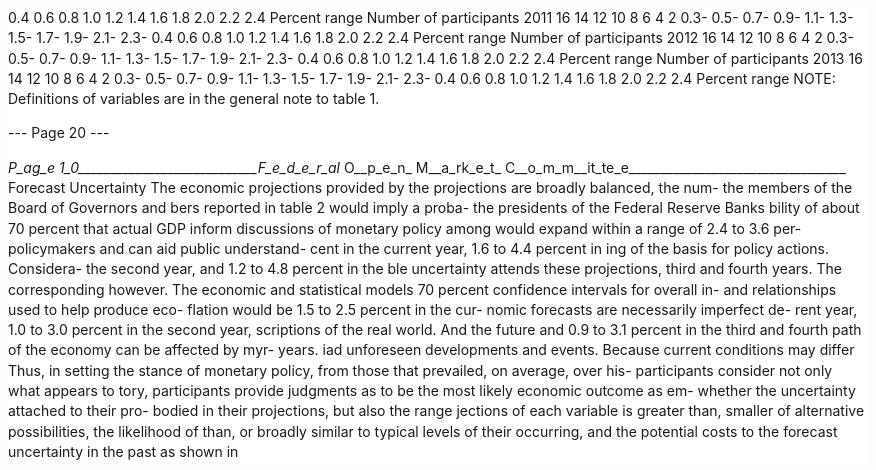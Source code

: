 0.4 0.6 0.8 1.0 1.2 1.4 1.6 1.8 2.0 2.2 2.4
Percent range
Number of participants
2011 16
14
12
10
8
6
4
2
0.3- 0.5- 0.7- 0.9- 1.1- 1.3- 1.5- 1.7- 1.9- 2.1- 2.3-
0.4 0.6 0.8 1.0 1.2 1.4 1.6 1.8 2.0 2.2 2.4
Percent range
Number of participants
2012 16
14
12
10
8
6
4
2
0.3- 0.5- 0.7- 0.9- 1.1- 1.3- 1.5- 1.7- 1.9- 2.1- 2.3-
0.4 0.6 0.8 1.0 1.2 1.4 1.6 1.8 2.0 2.2 2.4
Percent range
Number of participants
2013 16
14
12
10
8
6
4
2
0.3- 0.5- 0.7- 0.9- 1.1- 1.3- 1.5- 1.7- 1.9- 2.1- 2.3-
0.4 0.6 0.8 1.0 1.2 1.4 1.6 1.8 2.0 2.2 2.4
Percent range
NOTE: Definitions of variables are in the general note to table 1.

--- Page 20 ---

_P_ag_e_ _1_0____________________________F_e_d_e_r_al_ O__p_e_n_ M__a_rk_e_t_ C__o_m_m__it_te_e__________________________________
Forecast Uncertainty
The economic projections provided by the projections are broadly balanced, the num-
the members of the Board of Governors and bers reported in table 2 would imply a proba-
the presidents of the Federal Reserve Banks bility of about 70 percent that actual GDP
inform discussions of monetary policy among would expand within a range of 2.4 to 3.6 per-
policymakers and can aid public understand- cent in the current year, 1.6 to 4.4 percent in
ing of the basis for policy actions. Considera- the second year, and 1.2 to 4.8 percent in the
ble uncertainty attends these projections, third and fourth years. The corresponding
however. The economic and statistical models 70 percent confidence intervals for overall in-
and relationships used to help produce eco- flation would be 1.5 to 2.5 percent in the cur-
nomic forecasts are necessarily imperfect de- rent year, 1.0 to 3.0 percent in the second year,
scriptions of the real world. And the future and 0.9 to 3.1 percent in the third and fourth
path of the economy can be affected by myr- years.
iad unforeseen developments and events. Because current conditions may differ
Thus, in setting the stance of monetary policy, from those that prevailed, on average, over his-
participants consider not only what appears to tory, participants provide judgments as to
be the most likely economic outcome as em- whether the uncertainty attached to their pro-
bodied in their projections, but also the range jections of each variable is greater than, smaller
of alternative possibilities, the likelihood of than, or broadly similar to typical levels of
their occurring, and the potential costs to the forecast uncertainty in the past as shown in